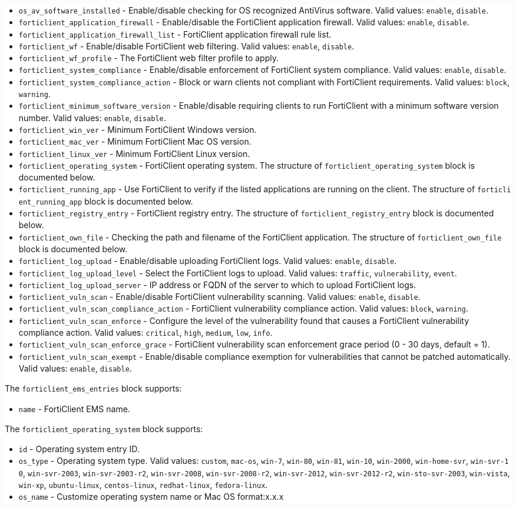 * `os_av_software_installed` - Enable/disable checking for OS recognized AntiVirus software. Valid values: `enable`, `disable`.
* `forticlient_application_firewall` - Enable/disable the FortiClient application firewall. Valid values: `enable`, `disable`.
* `forticlient_application_firewall_list` - FortiClient application firewall rule list.
* `forticlient_wf` - Enable/disable FortiClient web filtering. Valid values: `enable`, `disable`.
* `forticlient_wf_profile` - The FortiClient web filter profile to apply.
* `forticlient_system_compliance` - Enable/disable enforcement of FortiClient system compliance. Valid values: `enable`, `disable`.
* `forticlient_system_compliance_action` - Block or warn clients not compliant with FortiClient requirements. Valid values: `block`, `warning`.
* `forticlient_minimum_software_version` - Enable/disable requiring clients to run FortiClient with a minimum software version number. Valid values: `enable`, `disable`.
* `forticlient_win_ver` - Minimum FortiClient Windows version.
* `forticlient_mac_ver` - Minimum FortiClient Mac OS version.
* `forticlient_linux_ver` - Minimum FortiClient Linux version.
* `forticlient_operating_system` - FortiClient operating system. The structure of `forticlient_operating_system` block is documented below.
* `forticlient_running_app` - Use FortiClient to verify if the listed applications are running on the client. The structure of `forticlient_running_app` block is documented below.
* `forticlient_registry_entry` - FortiClient registry entry. The structure of `forticlient_registry_entry` block is documented below.
* `forticlient_own_file` - Checking the path and filename of the FortiClient application. The structure of `forticlient_own_file` block is documented below.
* `forticlient_log_upload` - Enable/disable uploading FortiClient logs. Valid values: `enable`, `disable`.
* `forticlient_log_upload_level` - Select the FortiClient logs to upload. Valid values: `traffic`, `vulnerability`, `event`.
* `forticlient_log_upload_server` - IP address or FQDN of the server to which to upload FortiClient logs.
* `forticlient_vuln_scan` - Enable/disable FortiClient vulnerability scanning. Valid values: `enable`, `disable`.
* `forticlient_vuln_scan_compliance_action` - FortiClient vulnerability compliance action. Valid values: `block`, `warning`.
* `forticlient_vuln_scan_enforce` - Configure the level of the vulnerability found that causes a FortiClient vulnerability compliance action. Valid values: `critical`, `high`, `medium`, `low`, `info`.
* `forticlient_vuln_scan_enforce_grace` - FortiClient vulnerability scan enforcement grace period (0 - 30 days, default = 1).
* `forticlient_vuln_scan_exempt` - Enable/disable compliance exemption for vulnerabilities that cannot be patched automatically. Valid values: `enable`, `disable`.

The `forticlient_ems_entries` block supports:

* `name` - FortiClient EMS name.

The `forticlient_operating_system` block supports:

* `id` - Operating system entry ID.
* `os_type` - Operating system type. Valid values: `custom`, `mac-os`, `win-7`, `win-80`, `win-81`, `win-10`, `win-2000`, `win-home-svr`, `win-svr-10`, `win-svr-2003`, `win-svr-2003-r2`, `win-svr-2008`, `win-svr-2008-r2`, `win-svr-2012`, `win-svr-2012-r2`, `win-sto-svr-2003`, `win-vista`, `win-xp`, `ubuntu-linux`, `centos-linux`, `redhat-linux`, `fedora-linux`.
* `os_name` - Customize operating system name or Mac OS format:x.x.x
